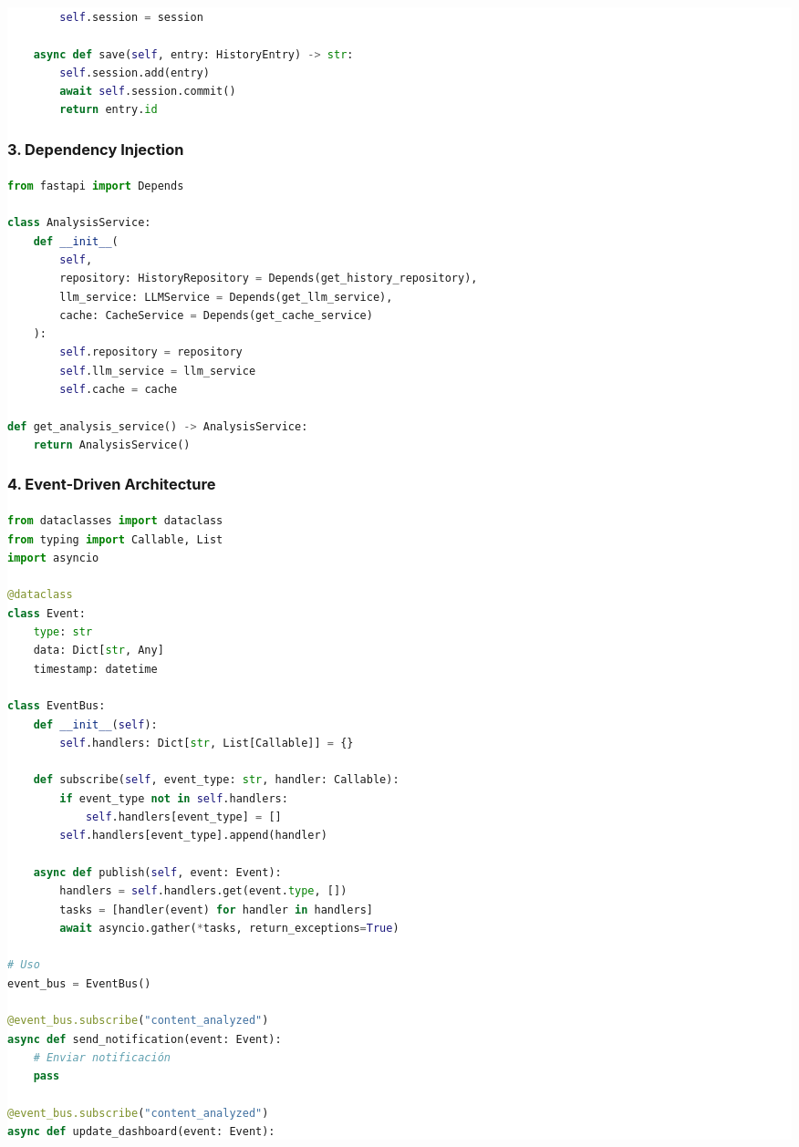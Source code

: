 ```python
        self.session = session
    
    async def save(self, entry: HistoryEntry) -> str:
        self.session.add(entry)
        await self.session.commit()
        return entry.id
```

### **3. Dependency Injection**
```python
from fastapi import Depends

class AnalysisService:
    def __init__(
        self,
        repository: HistoryRepository = Depends(get_history_repository),
        llm_service: LLMService = Depends(get_llm_service),
        cache: CacheService = Depends(get_cache_service)
    ):
        self.repository = repository
        self.llm_service = llm_service
        self.cache = cache

def get_analysis_service() -> AnalysisService:
    return AnalysisService()
```

### **4. Event-Driven Architecture**
```python
from dataclasses import dataclass
from typing import Callable, List
import asyncio

@dataclass
class Event:
    type: str
    data: Dict[str, Any]
    timestamp: datetime

class EventBus:
    def __init__(self):
        self.handlers: Dict[str, List[Callable]] = {}
    
    def subscribe(self, event_type: str, handler: Callable):
        if event_type not in self.handlers:
            self.handlers[event_type] = []
        self.handlers[event_type].append(handler)
    
    async def publish(self, event: Event):
        handlers = self.handlers.get(event.type, [])
        tasks = [handler(event) for handler in handlers]
        await asyncio.gather(*tasks, return_exceptions=True)

# Uso
event_bus = EventBus()

@event_bus.subscribe("content_analyzed")
async def send_notification(event: Event):
    # Enviar notificación
    pass

@event_bus.subscribe("content_analyzed")
async def update_dashboard(event: Event):
```
